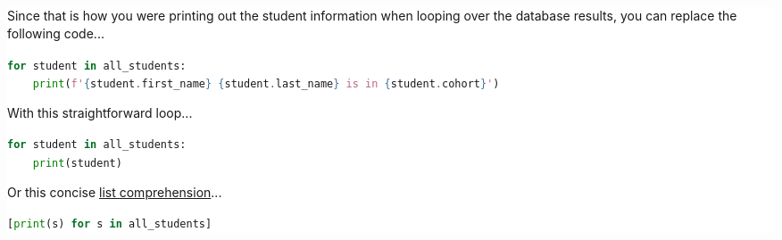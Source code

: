 Since that is how you were printing out the student information when looping over the database results, you can replace the following code...

```py
for student in all_students:
    print(f'{student.first_name} {student.last_name} is in {student.cohort}')
```

With this straightforward loop...

```py
for student in all_students:
    print(student)
```

Or this concise [list comprehension](https://www.digitalocean.com/community/tutorials/understanding-list-comprehensions-in-python-3)...

```py
[print(s) for s in all_students]
```